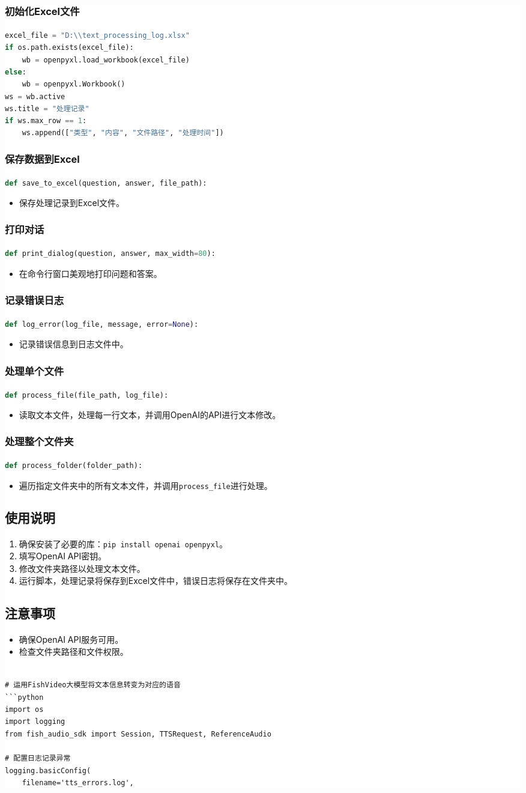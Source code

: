 ### 初始化Excel文件
```python
excel_file = "D:\\text_processing_log.xlsx"
if os.path.exists(excel_file):
    wb = openpyxl.load_workbook(excel_file)
else:
    wb = openpyxl.Workbook()
ws = wb.active
ws.title = "处理记录"
if ws.max_row == 1:
    ws.append(["类型", "内容", "文件路径", "处理时间"])
```

### 保存数据到Excel
```python
def save_to_excel(question, answer, file_path):
```
- 保存处理记录到Excel文件。

### 打印对话
```python
def print_dialog(question, answer, max_width=80):
```
- 在命令行窗口美观地打印问题和答案。

### 记录错误日志
```python
def log_error(log_file, message, error=None):
```
- 记录错误信息到日志文件中。

### 处理单个文件
```python
def process_file(file_path, log_file):
```
- 读取文本文件，处理每一行文本，并调用OpenAI的API进行文本修改。

### 处理整个文件夹
```python
def process_folder(folder_path):
```
- 遍历指定文件夹中的所有文本文件，并调用`process_file`进行处理。

## 使用说明
1. 确保安装了必要的库：`pip install openai openpyxl`。
2. 填写OpenAI API密钥。
3. 修改文件夹路径以处理文本文件。
4. 运行脚本，处理记录将保存到Excel文件中，错误日志将保存在文件夹中。

## 注意事项
- 确保OpenAI API服务可用。
- 检查文件夹路径和文件权限。
```

# 运用FishVideo大模型将文本信息转变为对应的语音
```python
import os
import logging
from fish_audio_sdk import Session, TTSRequest, ReferenceAudio

# 配置日志记录异常
logging.basicConfig(
    filename='tts_errors.log',
```